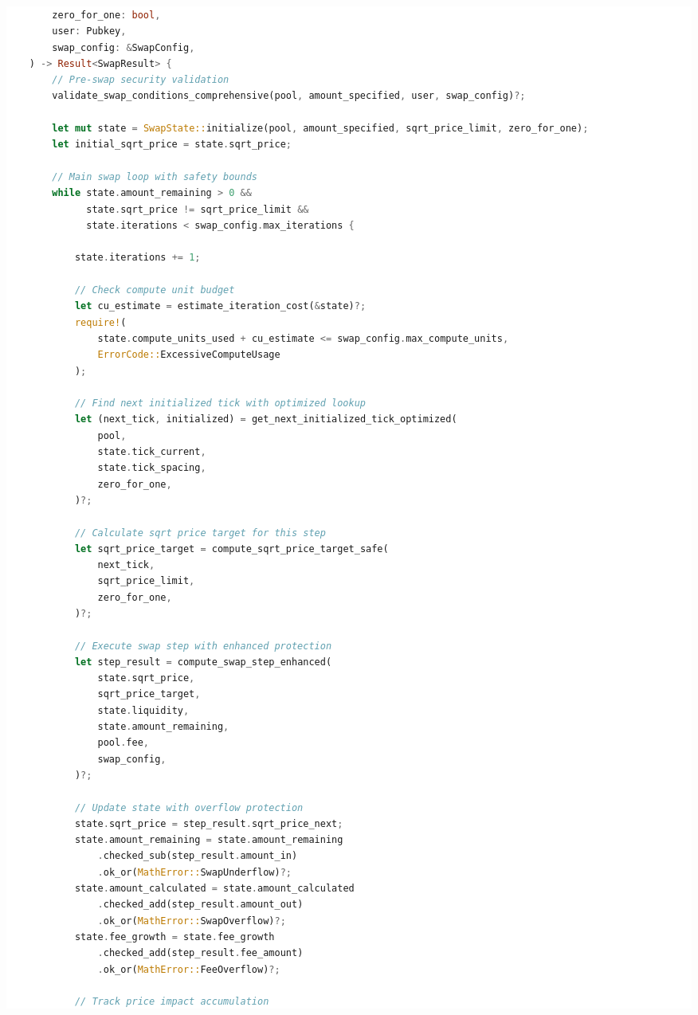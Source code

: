```rust
        zero_for_one: bool,
        user: Pubkey,
        swap_config: &SwapConfig,
    ) -> Result<SwapResult> {
        // Pre-swap security validation
        validate_swap_conditions_comprehensive(pool, amount_specified, user, swap_config)?;

        let mut state = SwapState::initialize(pool, amount_specified, sqrt_price_limit, zero_for_one);
        let initial_sqrt_price = state.sqrt_price;

        // Main swap loop with safety bounds
        while state.amount_remaining > 0 &&
              state.sqrt_price != sqrt_price_limit &&
              state.iterations < swap_config.max_iterations {

            state.iterations += 1;

            // Check compute unit budget
            let cu_estimate = estimate_iteration_cost(&state)?;
            require!(
                state.compute_units_used + cu_estimate <= swap_config.max_compute_units,
                ErrorCode::ExcessiveComputeUsage
            );

            // Find next initialized tick with optimized lookup
            let (next_tick, initialized) = get_next_initialized_tick_optimized(
                pool,
                state.tick_current,
                state.tick_spacing,
                zero_for_one,
            )?;

            // Calculate sqrt price target for this step
            let sqrt_price_target = compute_sqrt_price_target_safe(
                next_tick,
                sqrt_price_limit,
                zero_for_one,
            )?;

            // Execute swap step with enhanced protection
            let step_result = compute_swap_step_enhanced(
                state.sqrt_price,
                sqrt_price_target,
                state.liquidity,
                state.amount_remaining,
                pool.fee,
                swap_config,
            )?;

            // Update state with overflow protection
            state.sqrt_price = step_result.sqrt_price_next;
            state.amount_remaining = state.amount_remaining
                .checked_sub(step_result.amount_in)
                .ok_or(MathError::SwapUnderflow)?;
            state.amount_calculated = state.amount_calculated
                .checked_add(step_result.amount_out)
                .ok_or(MathError::SwapOverflow)?;
            state.fee_growth = state.fee_growth
                .checked_add(step_result.fee_amount)
                .ok_or(MathError::FeeOverflow)?;

            // Track price impact accumulation
```